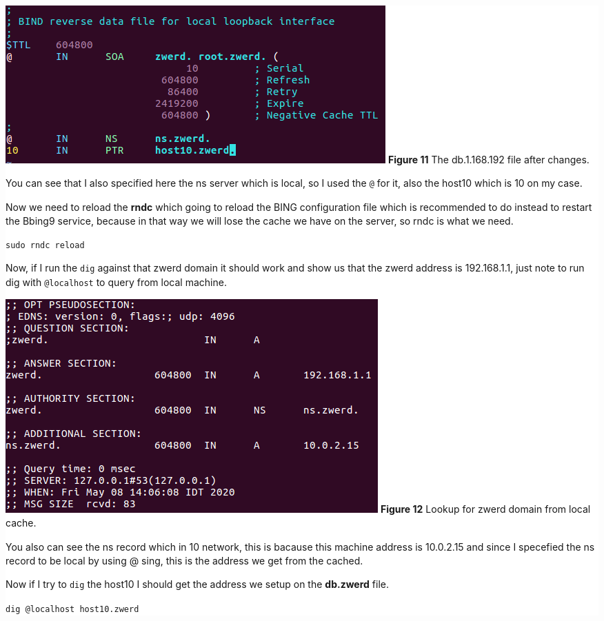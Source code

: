 ![LPIC2 Post](/assets/images/lpic2/reversefile.png)
**Figure 11** The db.1.168.192 file after changes.

You can see that I also specified here the ns server which is local, so I used the `@` for it, also the host10 which is 10 on my case.

Now we need to reload the **rndc** which going to reload the BING configuration file which is recommended to do instead to restart the Bbing9 service, because in that way we will lose the cache we have on the server, so rndc is what we need.

```
sudo rndc reload
```

Now, if I run the `dig` against that zwerd domain it should work and show us that the zwerd address is 192.168.1.1, just note to run dig with `@localhost` to query from local machine.

![LPIC2 Post](/assets/images/lpic2/digzwerd.png)
**Figure 12** Lookup for zwerd domain from local cache.

You also can see the ns record which in 10 network, this is bacause this machine address is 10.0.2.15 and since I specefied the ns record to be local by using @ sing, this is the address we get from the cached.

Now if I try to `dig` the host10 I should get the address we setup on the **db.zwerd** file.

```
dig @localhost host10.zwerd
```
